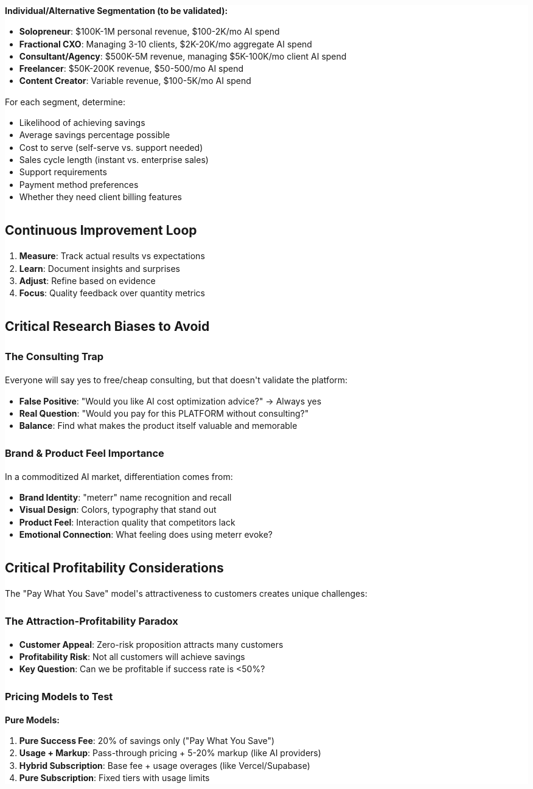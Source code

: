 **Individual/Alternative Segmentation (to be validated):**
- **Solopreneur**: $100K-1M personal revenue, $100-2K/mo AI spend
- **Fractional CXO**: Managing 3-10 clients, $2K-20K/mo aggregate AI spend
- **Consultant/Agency**: $500K-5M revenue, managing $5K-100K/mo client AI spend
- **Freelancer**: $50K-200K revenue, $50-500/mo AI spend
- **Content Creator**: Variable revenue, $100-5K/mo AI spend

For each segment, determine:
- Likelihood of achieving savings
- Average savings percentage possible
- Cost to serve (self-serve vs. support needed)
- Sales cycle length (instant vs. enterprise sales)
- Support requirements
- Payment method preferences
- Whether they need client billing features

## Continuous Improvement Loop
1. **Measure**: Track actual results vs expectations
2. **Learn**: Document insights and surprises
3. **Adjust**: Refine based on evidence
4. **Focus**: Quality feedback over quantity metrics

## Critical Research Biases to Avoid

### The Consulting Trap
Everyone will say yes to free/cheap consulting, but that doesn't validate the platform:
- **False Positive**: "Would you like AI cost optimization advice?" → Always yes
- **Real Question**: "Would you pay for this PLATFORM without consulting?"
- **Balance**: Find what makes the product itself valuable and memorable

### Brand & Product Feel Importance
In a commoditized AI market, differentiation comes from:
- **Brand Identity**: "meterr" name recognition and recall
- **Visual Design**: Colors, typography that stand out
- **Product Feel**: Interaction quality that competitors lack
- **Emotional Connection**: What feeling does using meterr evoke?

## Critical Profitability Considerations

The "Pay What You Save" model's attractiveness to customers creates unique challenges:

### The Attraction-Profitability Paradox
- **Customer Appeal**: Zero-risk proposition attracts many customers
- **Profitability Risk**: Not all customers will achieve savings
- **Key Question**: Can we be profitable if success rate is <50%?

### Pricing Models to Test
**Pure Models:**
1. **Pure Success Fee**: 20% of savings only ("Pay What You Save")
2. **Usage + Markup**: Pass-through pricing + 5-20% markup (like AI providers)
3. **Hybrid Subscription**: Base fee + usage overages (like Vercel/Supabase)
4. **Pure Subscription**: Fixed tiers with usage limits
